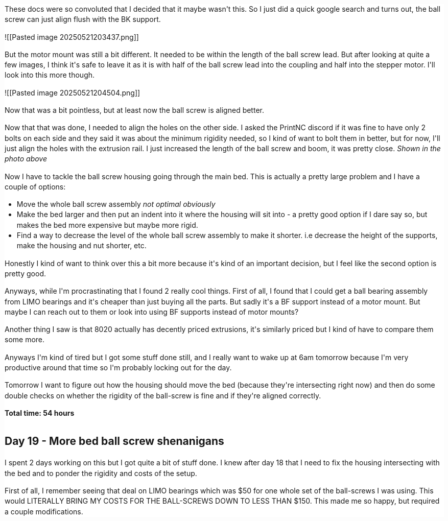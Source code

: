 These docs were so convoluted that I decided that it maybe wasn't this. So I just did a quick google search and turns out, the ball screw can just align flush with the BK support. 

![[Pasted image 20250521203437.png]]

But the motor mount was still a bit different. It needed to be within the length of the ball screw lead. But after looking at quite a few images, I think it's safe to leave it as it is with half of the ball screw lead into the coupling and half into the stepper motor. I'll look into this more though.

![[Pasted image 20250521204504.png]]

Now that was a bit pointless, but at least now the ball screw is aligned better.

Now that that was done, I needed to align the holes on the other side. I asked the PrintNC discord if it was fine to have only 2 bolts on each side and they said it was about the minimum rigidity needed, so I kind of want to bolt them in better, but for now, I'll just align the holes with the extrusion rail. I just increased the length of the ball screw and boom, it was pretty close. *Shown in the photo above*

Now I have to tackle the ball screw housing going through the main bed. This is actually a pretty large problem and I have a couple of options:
- Move the whole ball screw assembly *not optimal obviously*
- Make the bed larger and then put an indent into it where the housing will sit into - a pretty good option if I dare say so, but makes the bed more expensive but maybe more rigid.
- Find a way to decrease the level of the whole ball screw assembly to make it shorter. i.e decrease the height of the supports, make the housing and nut shorter, etc.

Honestly I kind of want to think over this a bit more because it's kind of an important decision, but I feel like the second option is pretty good.

Anyways, while I'm procrastinating that I found 2 really cool things. First of all, I found that I could get a ball bearing assembly from LIMO bearings and it's cheaper than just buying all the parts. But sadly it's a BF support instead of a motor mount. But maybe I can reach out to them or look into using BF supports instead of motor mounts?

Another thing I saw is that 8020 actually has decently priced extrusions, it's similarly priced but I kind of have to compare them some more.

Anyways I'm kind of tired but I got some stuff done still, and I really want to wake up at 6am tomorrow because I'm very productive around that time so I'm probably locking out for the day.

Tomorrow I want to figure out how the housing should move the bed (because they're intersecting right now) and then do some double checks on whether the rigidity of the ball-screw is fine and if they're aligned correctly.

**Total time: 54 hours**

## Day 19 - More bed ball screw shenanigans

I spent 2 days working on this but I got quite a bit of stuff done. I knew after day 18 that I need to fix the housing intersecting with the bed and to ponder the rigidity and costs of the setup.

First of all, I remember seeing that deal on LIMO bearings which was $50 for one whole set of the ball-screws I was using. This would LITERALLY BRING MY COSTS FOR THE BALL-SCREWS DOWN TO LESS THAN $150. This made me so happy, but required a couple modifications. 

